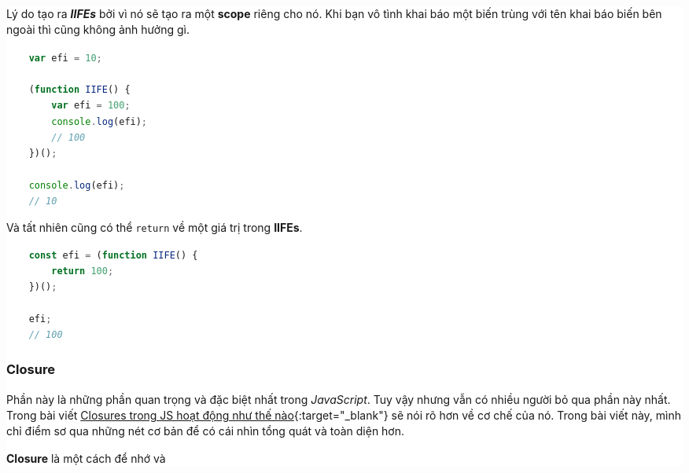 Lý do tạo ra ***IIFEs*** bởi vì nó sẽ tạo ra một **scope** riêng cho nó. Khi bạn vô tình khai báo một biến trùng với tên khai báo biến bên ngoài thì cũng không ảnh hưởng gì.

```js
    var efi = 10;

    (function IIFE() {
        var efi = 100;
        console.log(efi);
        // 100
    })();

    console.log(efi);
    // 10
```

Và tất nhiên cũng có thể `return` về một giá trị trong **IIFEs**.

```js
    const efi = (function IIFE() {
        return 100;
    })();

    efi;
    // 100
```

### Closure

Phần này là những phần quan trọng và đặc biệt nhất trong *JavaScript*. Tuy vậy nhưng vẫn có nhiều người bỏ qua phần này nhất.<br/>
Trong bài viết [Closures trong JS hoạt động như thế nào](https://viblo.asia/p/closures-trong-javascript-hoat-dong-nhu-the-nao-lA7GKnWWMKZQ){:target="_blank"} sẽ nói rõ hơn về cơ chế của nó. Trong bài viết này, mình chỉ điểm sơ qua những nét cơ bản để có cái nhìn tổng quát và toàn diện hơn.

**Closure** là một cách để nhớ và 